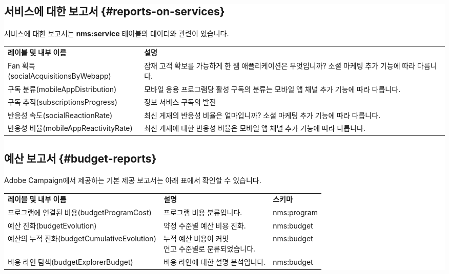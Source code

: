 ## 서비스에 대한 보고서 {#reports-on-services}

서비스에 대한 보고서는 **nms:service** 테이블의 데이터와 관련이 있습니다.

<table> 
 <tbody> 
  <tr> 
   <td> <strong>레이블 및 내부 이름</strong><br /> </td> 
   <td> <strong>설명</strong><br /> </td> 
  </tr> 
  <tr> 
   <td> Fan 획득(socialAcquisitionsByWebapp)<br /> </td> 
   <td> 잠재 고객 확보를 가능하게 한 웹 애플리케이션은 무엇입니까? 소셜 마케팅 추가 기능에 따라 다릅니다.<br /> </td> 
  </tr> 
  <tr> 
   <td> 구독 분류(mobileAppDistribution)<br /> </td> 
   <td> 모바일 응용 프로그램당 활성 구독의 분류는 모바일 앱 채널 추가 기능에 따라 다릅니다.<br /> </td> 
  </tr> 
  <tr> 
   <td> 구독 추적(subscriptionsProgress)<br /> </td> 
   <td> 정보 서비스 구독의 발전<br /> </td> 
  </tr> 
  <tr> 
   <td> 반응성 속도(socialReactionRate)<br /> </td> 
   <td> 최신 게재의 반응성 비율은 얼마입니까? 소셜 마케팅 추가 기능에 따라 다릅니다.<br /> </td> 
  </tr> 
  <tr> 
   <td> 반응성 비율(mobileAppReactivityRate)<br /> </td> 
   <td> 최신 게재에 대한 반응성 비율은 모바일 앱 채널 추가 기능에 따라 다릅니다.<br /> </td> 
  </tr> 
 </tbody> 
</table>

## 예산 보고서 {#budget-reports}

Adobe Campaign에서 제공하는 기본 제공 보고서는 아래 표에서 확인할 수 있습니다.

<table> 
 <tbody> 
  <tr> 
   <td> <strong>레이블 및 내부 이름</strong><br /> </td> 
   <td> <strong>설명</strong><br /> </td> 
   <td> <strong>스키마</strong><br /> </td> 
  </tr> 
  <tr> 
   <td> 프로그램에 연결된 비용(budgetProgramCost)<br /> </td> 
   <td> 프로그램 비용 분류입니다.<br /> </td> 
   <td> nms:program<br /> </td> 
  </tr> 
  <tr> 
   <td> 예산 진화(budgetEvolution)<br /> </td> 
   <td> 약정 수준별 예산 비용 진화.<br /> </td> 
   <td> nms:budget<br /> </td> 
  </tr> 
  <tr> 
   <td> 예산의 누적 진화(budgetCumulativeEvolution)<br /> </td> 
   <td> 누적 예산 비용이 커밋<br /> 연고 수준별로 분류되었습니다. </td> 
   <td> nms:budget<br /> </td> 
  </tr> 
  <tr> 
   <td> 비용 라인 탐색(budgetExplorerBudget)<br /> </td> 
   <td> 비용 라인에 대한 설명 분석입니다.<br /> </td> 
   <td> nms:budget<br /> </td> 
  </tr> 